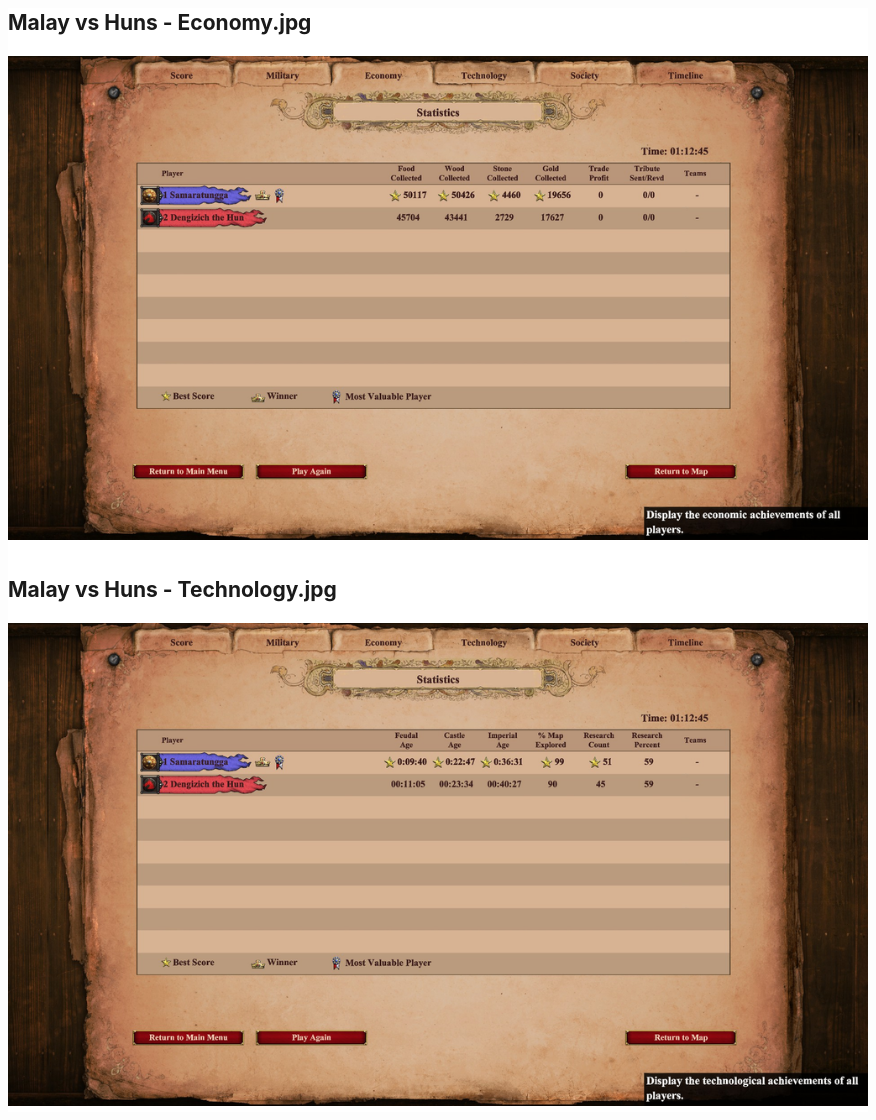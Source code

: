 ## Malay vs Huns - Economy.jpg
![](https://github.com/Patresss/Age-of-Empires-2-DE---AI-League/blob/master/Compressed/Malay/Malay%20vs%20Huns%20-%20Economy.jpg)

## Malay vs Huns - Technology.jpg
![](https://github.com/Patresss/Age-of-Empires-2-DE---AI-League/blob/master/Compressed/Malay/Malay%20vs%20Huns%20-%20Technology.jpg)

